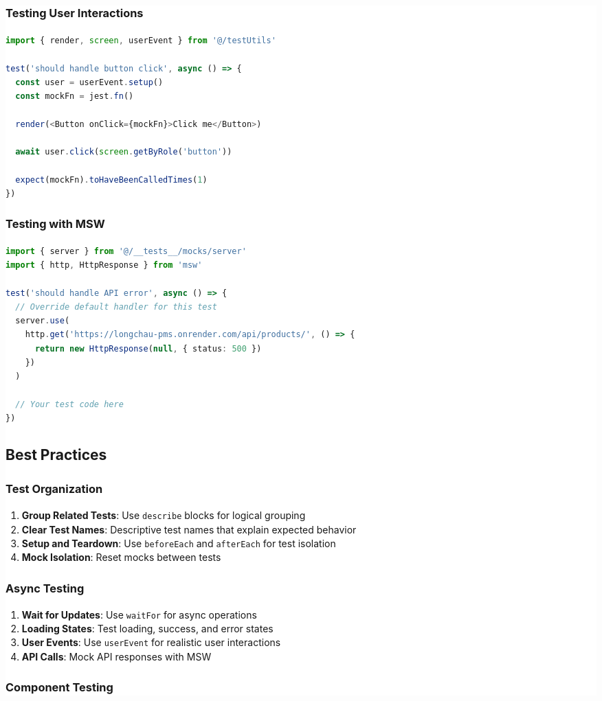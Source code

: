 ### Testing User Interactions

```typescript
import { render, screen, userEvent } from '@/testUtils'

test('should handle button click', async () => {
  const user = userEvent.setup()
  const mockFn = jest.fn()
  
  render(<Button onClick={mockFn}>Click me</Button>)
  
  await user.click(screen.getByRole('button'))
  
  expect(mockFn).toHaveBeenCalledTimes(1)
})
```

### Testing with MSW

```typescript
import { server } from '@/__tests__/mocks/server'
import { http, HttpResponse } from 'msw'

test('should handle API error', async () => {
  // Override default handler for this test
  server.use(
    http.get('https://longchau-pms.onrender.com/api/products/', () => {
      return new HttpResponse(null, { status: 500 })
    })
  )
  
  // Your test code here
})
```

## Best Practices

### Test Organization

1. **Group Related Tests**: Use `describe` blocks for logical grouping
2. **Clear Test Names**: Descriptive test names that explain expected behavior
3. **Setup and Teardown**: Use `beforeEach` and `afterEach` for test isolation
4. **Mock Isolation**: Reset mocks between tests

### Async Testing

1. **Wait for Updates**: Use `waitFor` for async operations
2. **Loading States**: Test loading, success, and error states
3. **User Events**: Use `userEvent` for realistic user interactions
4. **API Calls**: Mock API responses with MSW

### Component Testing
